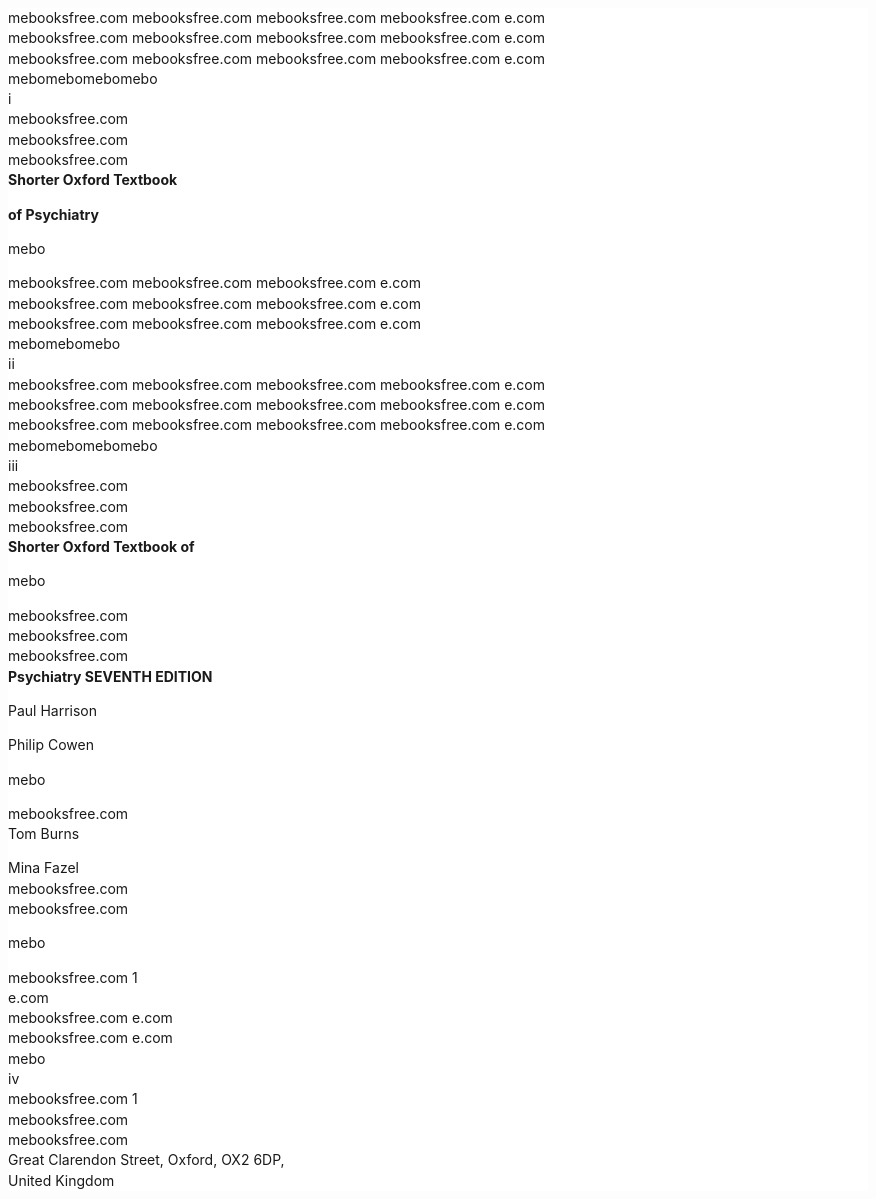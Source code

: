 mebooksfree.com mebooksfree.com mebooksfree.com mebooksfree.com e.com   
mebooksfree.com mebooksfree.com mebooksfree.com mebooksfree.com e.com   
mebooksfree.com mebooksfree.com mebooksfree.com mebooksfree.com e.com  
mebomebomebomebo  
i    
mebooksfree.com   
mebooksfree.com   
mebooksfree.com   
**Shorter Oxford Textbook**  

**of Psychiatry** 

mebo

mebooksfree.com mebooksfree.com mebooksfree.com e.com   
mebooksfree.com mebooksfree.com mebooksfree.com e.com   
mebooksfree.com mebooksfree.com mebooksfree.com e.com  
mebomebomebo  
ii   
mebooksfree.com mebooksfree.com mebooksfree.com mebooksfree.com e.com   
mebooksfree.com mebooksfree.com mebooksfree.com mebooksfree.com e.com   
mebooksfree.com mebooksfree.com mebooksfree.com mebooksfree.com e.com  
mebomebomebomebo  
iii    
mebooksfree.com   
mebooksfree.com   
mebooksfree.com   
**Shorter Oxford  Textbook of**  

mebo

mebooksfree.com   
mebooksfree.com   
mebooksfree.com   
**Psychiatry SEVENTH EDITION** 

Paul Harrison 

Philip Cowen 

mebo

mebooksfree.com   
Tom Burns 

Mina Fazel   
mebooksfree.com   
mebooksfree.com 

mebo

mebooksfree.com 1   
e.com   
mebooksfree.com e.com   
mebooksfree.com e.com  
mebo  
iv   
mebooksfree.com 1   
mebooksfree.com   
mebooksfree.com   
Great Clarendon Street, Oxford, OX2 6DP,   
United Kingdom 
